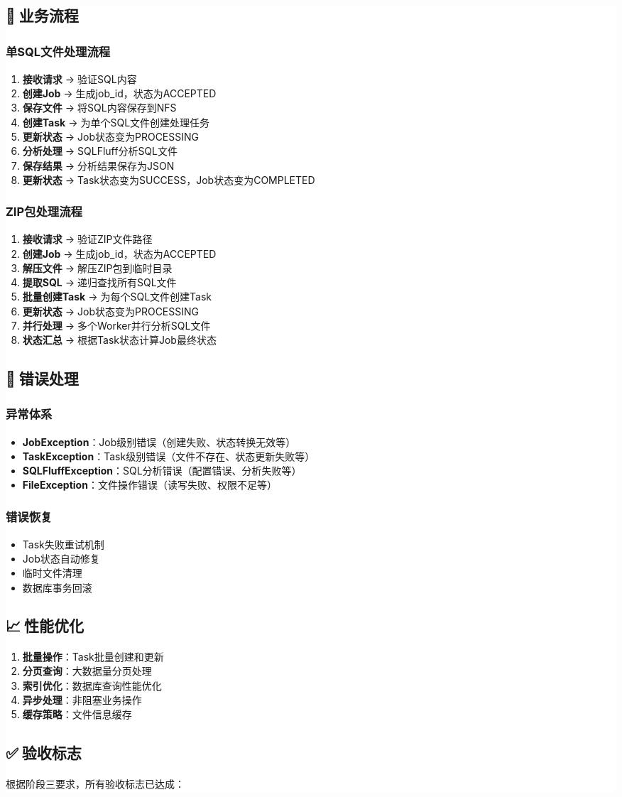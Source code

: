 ## 🔄 业务流程

### 单SQL文件处理流程
1. **接收请求** → 验证SQL内容
2. **创建Job** → 生成job_id，状态为ACCEPTED
3. **保存文件** → 将SQL内容保存到NFS
4. **创建Task** → 为单个SQL文件创建处理任务
5. **更新状态** → Job状态变为PROCESSING
6. **分析处理** → SQLFluff分析SQL文件
7. **保存结果** → 分析结果保存为JSON
8. **更新状态** → Task状态变为SUCCESS，Job状态变为COMPLETED

### ZIP包处理流程
1. **接收请求** → 验证ZIP文件路径
2. **创建Job** → 生成job_id，状态为ACCEPTED
3. **解压文件** → 解压ZIP包到临时目录
4. **提取SQL** → 递归查找所有SQL文件
5. **批量创建Task** → 为每个SQL文件创建Task
6. **更新状态** → Job状态变为PROCESSING
7. **并行处理** → 多个Worker并行分析SQL文件
8. **状态汇总** → 根据Task状态计算Job最终状态

## 🔐 错误处理

### 异常体系
- **JobException**：Job级别错误（创建失败、状态转换无效等）
- **TaskException**：Task级别错误（文件不存在、状态更新失败等）
- **SQLFluffException**：SQL分析错误（配置错误、分析失败等）
- **FileException**：文件操作错误（读写失败、权限不足等）

### 错误恢复
- Task失败重试机制
- Job状态自动修复
- 临时文件清理
- 数据库事务回滚

## 📈 性能优化

1. **批量操作**：Task批量创建和更新
2. **分页查询**：大数据量分页处理
3. **索引优化**：数据库查询性能优化
4. **异步处理**：非阻塞业务操作
5. **缓存策略**：文件信息缓存

## ✅ 验收标志

根据阶段三要求，所有验收标志已达成：
